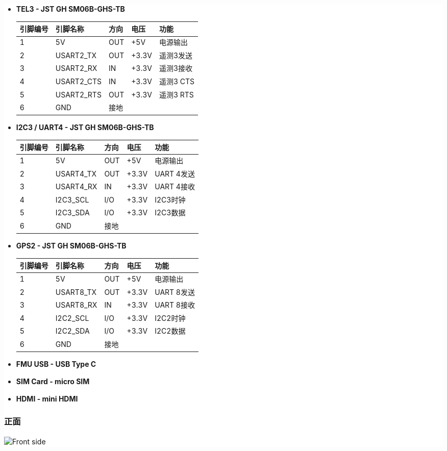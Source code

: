 - **TEL3 - JST GH SM06B-GHS-TB**

  | 引脚编号 | 引脚名称     | 方向 | 电压   | 功能             |
  | -------- | ------------ | ---- | ------ | ---------------- |
  | 1        | 5V           | OUT  | +5V    | 电源输出         |
  | 2        | USART2_TX    | OUT  | +3.3V  | 遥测3发送        |
  | 3        | USART2_RX    | IN   | +3.3V  | 遥测3接收        |
  | 4        | USART2_CTS   | IN   | +3.3V  | 遥测3 CTS        |
  | 5        | USART2_RTS   | OUT  | +3.3V  | 遥测3 RTS        |
  | 6        | GND          | 接地 |        |                  |

- **I2C3 / UART4 - JST GH SM06B-GHS-TB**

  | 引脚编号 | 引脚名称   | 方向 | 电压   | 功能             |
  | -------- | ---------- | ---- | ------ | ---------------- |
  | 1        | 5V         | OUT  | +5V    | 电源输出         |
  | 2        | USART4_TX  | OUT  | +3.3V  | UART 4发送       |
  | 3        | USART4_RX  | IN   | +3.3V  | UART 4接收       |
  | 4        | I2C3_SCL   | I/O  | +3.3V  | I2C3时钟         |
  | 5        | I2C3_SDA   | I/O  | +3.3V  | I2C3数据         |
  | 6        | GND        | 接地 |        |                  |

- **GPS2 - JST GH SM06B-GHS-TB**

  | 引脚编号 | 引脚名称   | 方向 | 电压   | 功能             |
  | -------- | ---------- | ---- | ------ | ---------------- |
  | 1        | 5V         | OUT  | +5V    | 电源输出         |
  | 2        | USART8_TX  | OUT  | +3.3V  | UART 8发送       |
  | 3        | USART8_RX  | IN   | +3.3V  | UART 8接收       |
  | 4        | I2C2_SCL   | I/O  | +3.3V  | I2C2时钟         |
  | 5        | I2C2_SDA   | I/O  | +3.3V  | I2C2数据         |
  | 6        | GND        | 接地 |        |                  |

- **FMU USB - USB Type C**  
- **SIM Card - micro SIM**  
- **HDMI - mini HDMI**

### 正面

![Front side](../../assets/flight_controller/airlink/airlink-interfaces-front.jpg)
